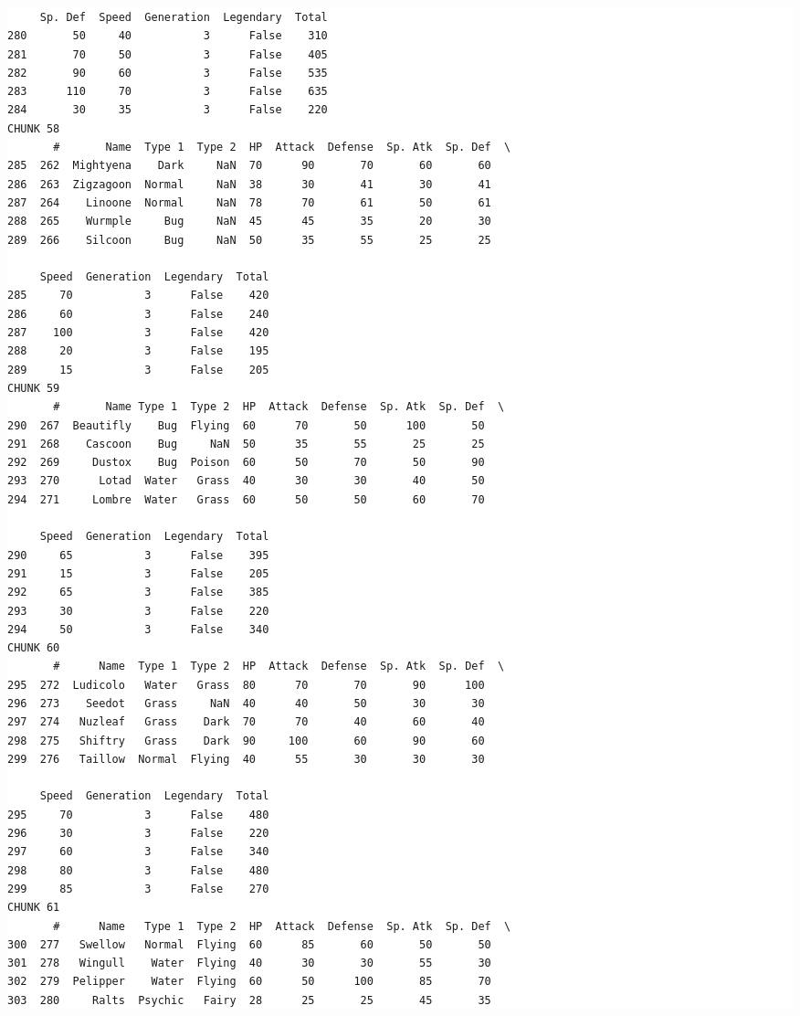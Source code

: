          Sp. Def  Speed  Generation  Legendary  Total  
    280       50     40           3      False    310  
    281       70     50           3      False    405  
    282       90     60           3      False    535  
    283      110     70           3      False    635  
    284       30     35           3      False    220  
    CHUNK 58
           #       Name  Type 1  Type 2  HP  Attack  Defense  Sp. Atk  Sp. Def  \
    285  262  Mightyena    Dark     NaN  70      90       70       60       60   
    286  263  Zigzagoon  Normal     NaN  38      30       41       30       41   
    287  264    Linoone  Normal     NaN  78      70       61       50       61   
    288  265    Wurmple     Bug     NaN  45      45       35       20       30   
    289  266    Silcoon     Bug     NaN  50      35       55       25       25   
    
         Speed  Generation  Legendary  Total  
    285     70           3      False    420  
    286     60           3      False    240  
    287    100           3      False    420  
    288     20           3      False    195  
    289     15           3      False    205  
    CHUNK 59
           #       Name Type 1  Type 2  HP  Attack  Defense  Sp. Atk  Sp. Def  \
    290  267  Beautifly    Bug  Flying  60      70       50      100       50   
    291  268    Cascoon    Bug     NaN  50      35       55       25       25   
    292  269     Dustox    Bug  Poison  60      50       70       50       90   
    293  270      Lotad  Water   Grass  40      30       30       40       50   
    294  271     Lombre  Water   Grass  60      50       50       60       70   
    
         Speed  Generation  Legendary  Total  
    290     65           3      False    395  
    291     15           3      False    205  
    292     65           3      False    385  
    293     30           3      False    220  
    294     50           3      False    340  
    CHUNK 60
           #      Name  Type 1  Type 2  HP  Attack  Defense  Sp. Atk  Sp. Def  \
    295  272  Ludicolo   Water   Grass  80      70       70       90      100   
    296  273    Seedot   Grass     NaN  40      40       50       30       30   
    297  274   Nuzleaf   Grass    Dark  70      70       40       60       40   
    298  275   Shiftry   Grass    Dark  90     100       60       90       60   
    299  276   Taillow  Normal  Flying  40      55       30       30       30   
    
         Speed  Generation  Legendary  Total  
    295     70           3      False    480  
    296     30           3      False    220  
    297     60           3      False    340  
    298     80           3      False    480  
    299     85           3      False    270  
    CHUNK 61
           #      Name   Type 1  Type 2  HP  Attack  Defense  Sp. Atk  Sp. Def  \
    300  277   Swellow   Normal  Flying  60      85       60       50       50   
    301  278   Wingull    Water  Flying  40      30       30       55       30   
    302  279  Pelipper    Water  Flying  60      50      100       85       70   
    303  280     Ralts  Psychic   Fairy  28      25       25       45       35   